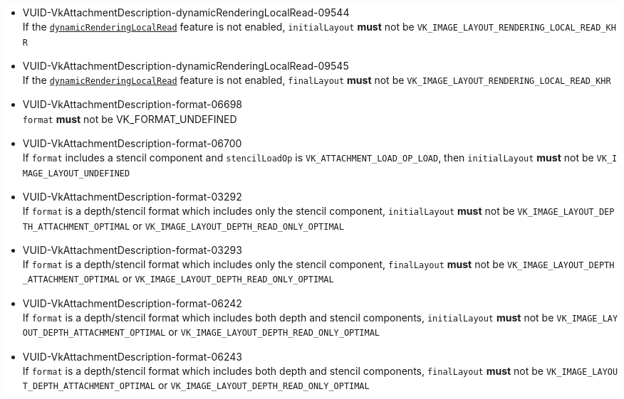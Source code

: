 - <a href="#VUID-VkAttachmentDescription-dynamicRenderingLocalRead-09544"
  id="VUID-VkAttachmentDescription-dynamicRenderingLocalRead-09544"></a>
  VUID-VkAttachmentDescription-dynamicRenderingLocalRead-09544  
  If the
  [`dynamicRenderingLocalRead`](#features-dynamicRenderingLocalRead)
  feature is not enabled, `initialLayout` **must** not be
  `VK_IMAGE_LAYOUT_RENDERING_LOCAL_READ_KHR`

- <a href="#VUID-VkAttachmentDescription-dynamicRenderingLocalRead-09545"
  id="VUID-VkAttachmentDescription-dynamicRenderingLocalRead-09545"></a>
  VUID-VkAttachmentDescription-dynamicRenderingLocalRead-09545  
  If the
  [`dynamicRenderingLocalRead`](#features-dynamicRenderingLocalRead)
  feature is not enabled, `finalLayout` **must** not be
  `VK_IMAGE_LAYOUT_RENDERING_LOCAL_READ_KHR`

- <a href="#VUID-VkAttachmentDescription-format-06698"
  id="VUID-VkAttachmentDescription-format-06698"></a>
  VUID-VkAttachmentDescription-format-06698  
  `format` **must** not be VK_FORMAT_UNDEFINED

- <a href="#VUID-VkAttachmentDescription-format-06700"
  id="VUID-VkAttachmentDescription-format-06700"></a>
  VUID-VkAttachmentDescription-format-06700  
  If `format` includes a stencil component and `stencilLoadOp` is
  `VK_ATTACHMENT_LOAD_OP_LOAD`, then `initialLayout` **must** not be
  `VK_IMAGE_LAYOUT_UNDEFINED`

- <a href="#VUID-VkAttachmentDescription-format-03292"
  id="VUID-VkAttachmentDescription-format-03292"></a>
  VUID-VkAttachmentDescription-format-03292  
  If `format` is a depth/stencil format which includes only the stencil
  component, `initialLayout` **must** not be
  `VK_IMAGE_LAYOUT_DEPTH_ATTACHMENT_OPTIMAL` or
  `VK_IMAGE_LAYOUT_DEPTH_READ_ONLY_OPTIMAL`

- <a href="#VUID-VkAttachmentDescription-format-03293"
  id="VUID-VkAttachmentDescription-format-03293"></a>
  VUID-VkAttachmentDescription-format-03293  
  If `format` is a depth/stencil format which includes only the stencil
  component, `finalLayout` **must** not be
  `VK_IMAGE_LAYOUT_DEPTH_ATTACHMENT_OPTIMAL` or
  `VK_IMAGE_LAYOUT_DEPTH_READ_ONLY_OPTIMAL`

- <a href="#VUID-VkAttachmentDescription-format-06242"
  id="VUID-VkAttachmentDescription-format-06242"></a>
  VUID-VkAttachmentDescription-format-06242  
  If `format` is a depth/stencil format which includes both depth and
  stencil components, `initialLayout` **must** not be
  `VK_IMAGE_LAYOUT_DEPTH_ATTACHMENT_OPTIMAL` or
  `VK_IMAGE_LAYOUT_DEPTH_READ_ONLY_OPTIMAL`

- <a href="#VUID-VkAttachmentDescription-format-06243"
  id="VUID-VkAttachmentDescription-format-06243"></a>
  VUID-VkAttachmentDescription-format-06243  
  If `format` is a depth/stencil format which includes both depth and
  stencil components, `finalLayout` **must** not be
  `VK_IMAGE_LAYOUT_DEPTH_ATTACHMENT_OPTIMAL` or
  `VK_IMAGE_LAYOUT_DEPTH_READ_ONLY_OPTIMAL`
